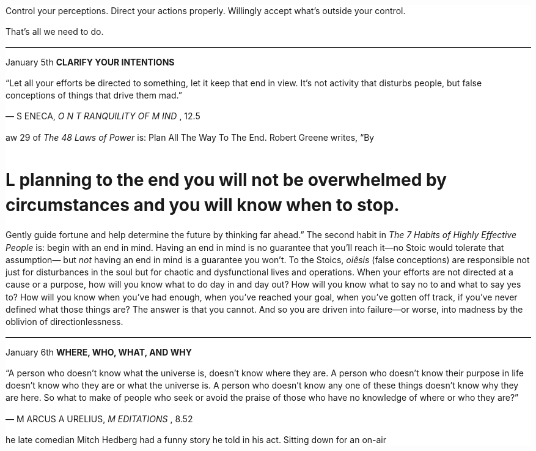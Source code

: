 Control your perceptions.
Direct your actions properly.
Willingly accept what’s outside your control.

That’s all we need to do.


-----

January 5th
**CLARIFY YOUR INTENTIONS**

“Let all your efforts be directed to something, let it keep that end in view. It’s not activity that
disturbs people, but false conceptions of things that drive them mad.”

— S ENECA, _O_ _N_ _T_ _RANQUILITY OF_ _M_ _IND_ , 12.5

aw 29 of _The 48 Laws of Power_ is: Plan All The Way To The End. Robert Greene writes, “By

# L planning to the end you will not be overwhelmed by circumstances and you will know when to stop.

Gently guide fortune and help determine the future by thinking far ahead.” The second habit in _The_ _7_
_Habits of Highly Effective People_ is: begin with an end in mind.
Having an end in mind is no guarantee that you’ll reach it—no Stoic would tolerate that assumption—
but _not_ having an end in mind is a guarantee you won’t. To the Stoics, _oiêsis_ (false conceptions) are
responsible not just for disturbances in the soul but for chaotic and dysfunctional lives and operations.
When your efforts are not directed at a cause or a purpose, how will you know what to do day in and day
out? How will you know what to say no to and what to say yes to? How will you know when you’ve had
enough, when you’ve reached your goal, when you’ve gotten off track, if you’ve never defined what those
things are?
The answer is that you cannot. And so you are driven into failure—or worse, into madness by the
oblivion of directionlessness.


-----

January 6th
**WHERE, WHO, WHAT, AND WHY**

“A person who doesn’t know what the universe is, doesn’t know where they are. A person who
doesn’t know their purpose in life doesn’t know who they are or what the universe is. A person
who doesn’t know any one of these things doesn’t know why they are here. So what to make of
people who seek or avoid the praise of those who have no knowledge of where or who they
are?”

— M ARCUS A URELIUS, _M_ _EDITATIONS_ , 8.52

he late comedian Mitch Hedberg had a funny story he told in his act. Sitting down for an on-air
